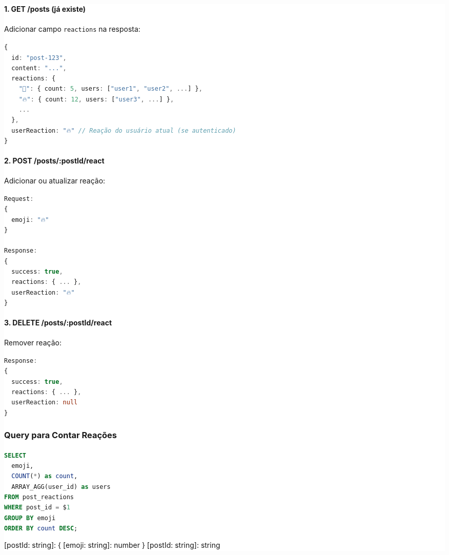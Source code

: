 #### 1. **GET /posts (já existe)**
Adicionar campo `reactions` na resposta:
```typescript
{
  id: "post-123",
  content: "...",
  reactions: {
    "🏐": { count: 5, users: ["user1", "user2", ...] },
    "🔥": { count: 12, users: ["user3", ...] },
    ...
  },
  userReaction: "🔥" // Reação do usuário atual (se autenticado)
}
```

#### 2. **POST /posts/:postId/react**
Adicionar ou atualizar reação:
```typescript
Request:
{
  emoji: "🔥"
}

Response:
{
  success: true,
  reactions: { ... },
  userReaction: "🔥"
}
```

#### 3. **DELETE /posts/:postId/react**
Remover reação:
```typescript
Response:
{
  success: true,
  reactions: { ... },
  userReaction: null
}
```

### Query para Contar Reações
```sql
SELECT 
  emoji,
  COUNT(*) as count,
  ARRAY_AGG(user_id) as users
FROM post_reactions
WHERE post_id = $1
GROUP BY emoji
ORDER BY count DESC;
```


  [postId: string]: { [emoji: string]: number } 
  [postId: string]: string 